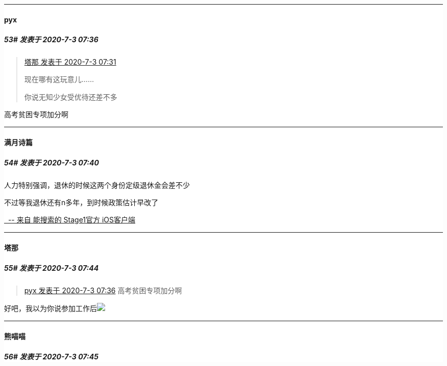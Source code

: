 





*****

####  pyx  
##### 53#       发表于 2020-7-3 07:36



<blockquote><a href="httphttps://bbs.saraba1st.com/2b/forum.php?mod=redirect&amp;goto=findpost&amp;pid=48044664&amp;ptid=1945491" target="_blank">塔那 发表于 2020-7-3 07:31</a>

现在哪有这玩意儿……

你说无知少女受优待还差不多</blockquote>
高考贫困专项加分啊







*****

####  满月诗篇  
##### 54#       发表于 2020-7-3 07:40




人力特别强调，退休的时候这两个身份定级退休金会差不少

不过等我退休还有n多年，到时候政策估计早改了

[  -- 来自 能搜索的 Stage1官方 iOS客户端](https://itunes.apple.com/fi/app/saraba1st/id1221237470?mt=8)







*****

####  塔那  
##### 55#       发表于 2020-7-3 07:44



<blockquote><a href="httphttps://bbs.saraba1st.com/2b/forum.php?mod=redirect&amp;goto=findpost&amp;pid=48044687&amp;ptid=1945491" target="_blank">pyx 发表于 2020-7-3 07:36</a>
高考贫困专项加分啊</blockquote>
好吧，我以为你说参加工作后<img src="https://static.saraba1st.com/image/smiley/face2017/068.png" referrerpolicy="no-referrer">







*****

####  熊喵喵  
##### 56#       发表于 2020-7-3 07:45
